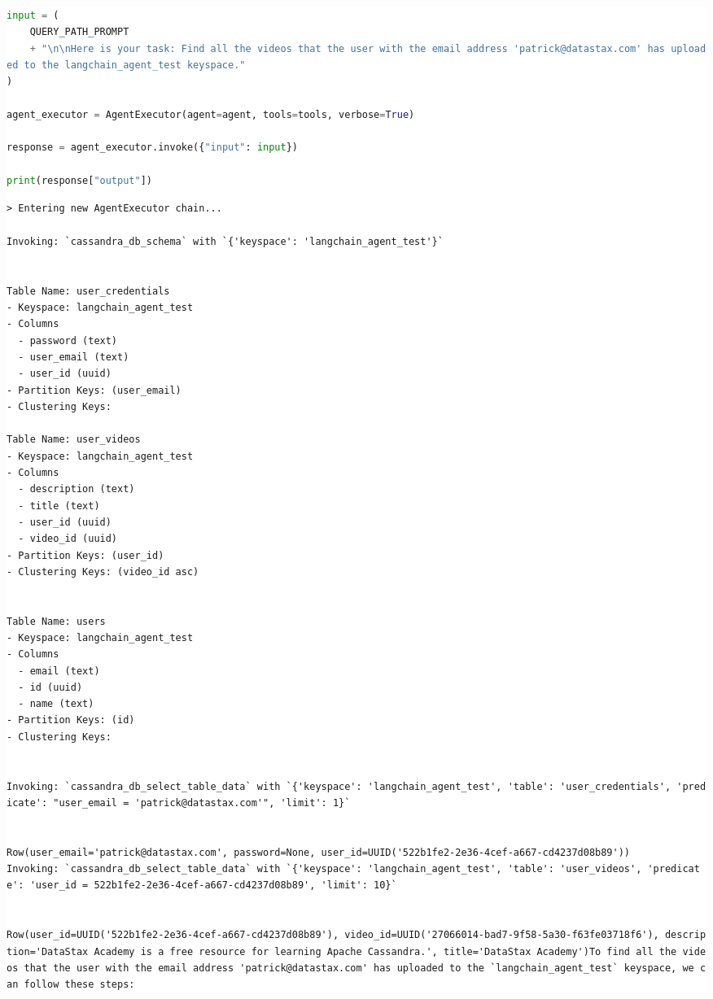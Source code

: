 
```python
input = (
    QUERY_PATH_PROMPT
    + "\n\nHere is your task: Find all the videos that the user with the email address 'patrick@datastax.com' has uploaded to the langchain_agent_test keyspace."
)

agent_executor = AgentExecutor(agent=agent, tools=tools, verbose=True)

response = agent_executor.invoke({"input": input})

print(response["output"])
```
```output
> Entering new AgentExecutor chain...

Invoking: `cassandra_db_schema` with `{'keyspace': 'langchain_agent_test'}`


Table Name: user_credentials
- Keyspace: langchain_agent_test
- Columns
  - password (text)
  - user_email (text)
  - user_id (uuid)
- Partition Keys: (user_email)
- Clustering Keys:

Table Name: user_videos
- Keyspace: langchain_agent_test
- Columns
  - description (text)
  - title (text)
  - user_id (uuid)
  - video_id (uuid)
- Partition Keys: (user_id)
- Clustering Keys: (video_id asc)


Table Name: users
- Keyspace: langchain_agent_test
- Columns
  - email (text)
  - id (uuid)
  - name (text)
- Partition Keys: (id)
- Clustering Keys:


Invoking: `cassandra_db_select_table_data` with `{'keyspace': 'langchain_agent_test', 'table': 'user_credentials', 'predicate': "user_email = 'patrick@datastax.com'", 'limit': 1}`


Row(user_email='patrick@datastax.com', password=None, user_id=UUID('522b1fe2-2e36-4cef-a667-cd4237d08b89'))
Invoking: `cassandra_db_select_table_data` with `{'keyspace': 'langchain_agent_test', 'table': 'user_videos', 'predicate': 'user_id = 522b1fe2-2e36-4cef-a667-cd4237d08b89', 'limit': 10}`


Row(user_id=UUID('522b1fe2-2e36-4cef-a667-cd4237d08b89'), video_id=UUID('27066014-bad7-9f58-5a30-f63fe03718f6'), description='DataStax Academy is a free resource for learning Apache Cassandra.', title='DataStax Academy')To find all the videos that the user with the email address 'patrick@datastax.com' has uploaded to the `langchain_agent_test` keyspace, we can follow these steps:

```